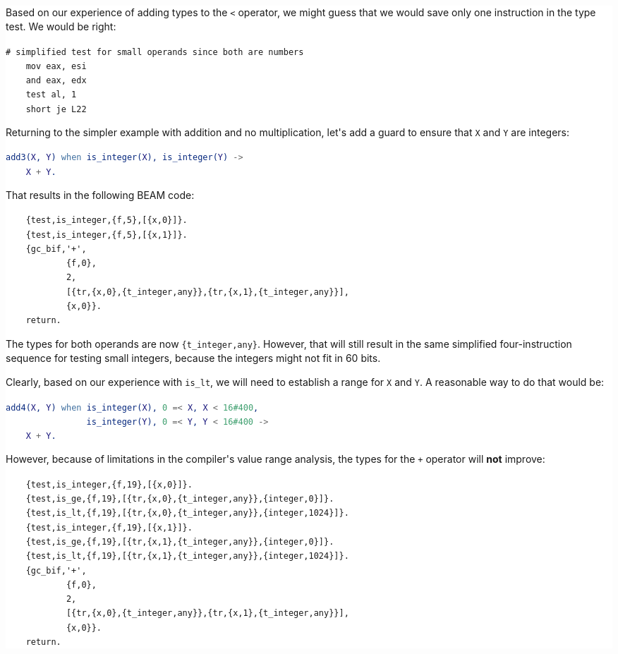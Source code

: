 Based on our experience of adding types to the `<` operator, we might
guess that we would save only one instruction in the type test. We
would be right:

```assembly
# simplified test for small operands since both are numbers
    mov eax, esi
    and eax, edx
    test al, 1
    short je L22
```

Returning to the simpler example with addition and no multiplication,
let's add a guard to ensure that `X` and `Y` are integers:

```erlang
add3(X, Y) when is_integer(X), is_integer(Y) ->
    X + Y.
```

That results in the following BEAM code:


```
    {test,is_integer,{f,5},[{x,0}]}.
    {test,is_integer,{f,5},[{x,1}]}.
    {gc_bif,'+',
            {f,0},
            2,
            [{tr,{x,0},{t_integer,any}},{tr,{x,1},{t_integer,any}}],
            {x,0}}.
    return.
```

The types for both operands are now `{t_integer,any}`. However, that
will still result in the same simplified four-instruction sequence for
testing small integers, because the integers might not fit in 60 bits.

Clearly, based on our experience with `is_lt`, we will need to establish
a range for `X` and `Y`. A reasonable way to do that would be:

```erlang
add4(X, Y) when is_integer(X), 0 =< X, X < 16#400,
                is_integer(Y), 0 =< Y, Y < 16#400 ->
    X + Y.
```

However, because of limitations in the compiler's value range analysis,
the types for the `+` operator will **not** improve:

```
    {test,is_integer,{f,19},[{x,0}]}.
    {test,is_ge,{f,19},[{tr,{x,0},{t_integer,any}},{integer,0}]}.
    {test,is_lt,{f,19},[{tr,{x,0},{t_integer,any}},{integer,1024}]}.
    {test,is_integer,{f,19},[{x,1}]}.
    {test,is_ge,{f,19},[{tr,{x,1},{t_integer,any}},{integer,0}]}.
    {test,is_lt,{f,19},[{tr,{x,1},{t_integer,any}},{integer,1024}]}.
    {gc_bif,'+',
            {f,0},
            2,
            [{tr,{x,0},{t_integer,any}},{tr,{x,1},{t_integer,any}}],
            {x,0}}.
    return.
```


[jit]: https://www.erlang.org/blog/a-first-look-at-the-jit/
[ssa]: https://blog.erlang.org/ssa-history/
[beam_code]: https://www.erlang.org/blog/a-brief-beam-primer
[tags]: http://www.it.uu.se/research/publications/reports/2000-029/2000-029-nc.pdf
